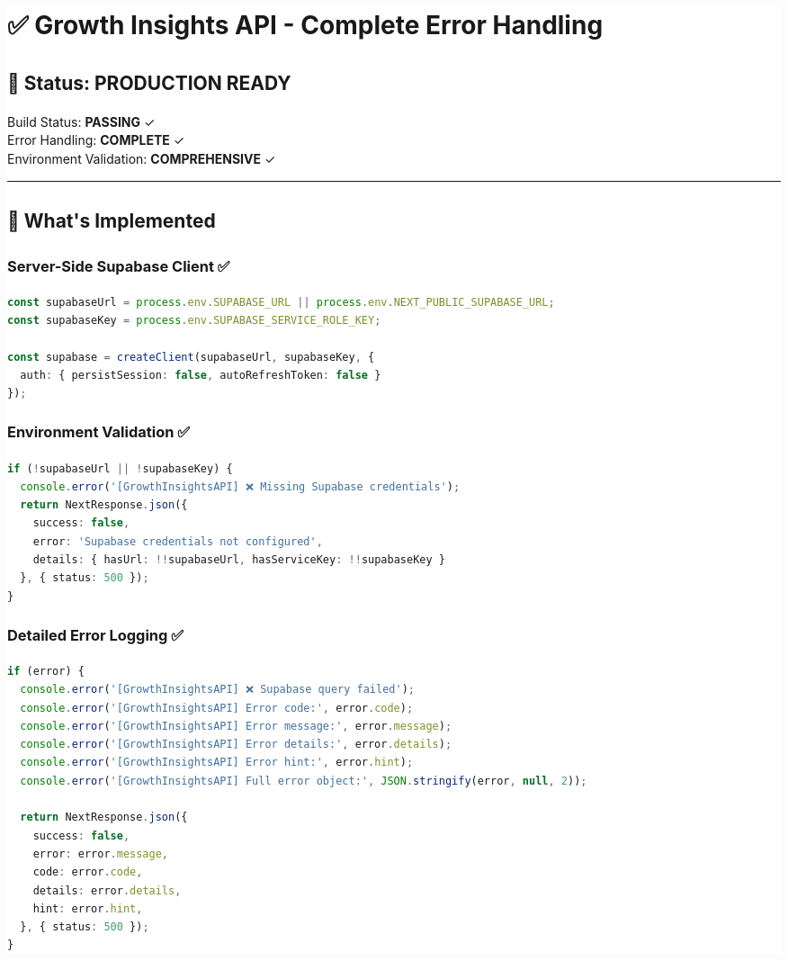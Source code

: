 # ✅ Growth Insights API - Complete Error Handling

## 🎉 Status: **PRODUCTION READY**

Build Status: **PASSING** ✓  
Error Handling: **COMPLETE** ✓  
Environment Validation: **COMPREHENSIVE** ✓

---

## 🔧 **What's Implemented**

### **Server-Side Supabase Client** ✅
```typescript
const supabaseUrl = process.env.SUPABASE_URL || process.env.NEXT_PUBLIC_SUPABASE_URL;
const supabaseKey = process.env.SUPABASE_SERVICE_ROLE_KEY;

const supabase = createClient(supabaseUrl, supabaseKey, {
  auth: { persistSession: false, autoRefreshToken: false }
});
```

### **Environment Validation** ✅
```typescript
if (!supabaseUrl || !supabaseKey) {
  console.error('[GrowthInsightsAPI] ❌ Missing Supabase credentials');
  return NextResponse.json({
    success: false,
    error: 'Supabase credentials not configured',
    details: { hasUrl: !!supabaseUrl, hasServiceKey: !!supabaseKey }
  }, { status: 500 });
}
```

### **Detailed Error Logging** ✅
```typescript
if (error) {
  console.error('[GrowthInsightsAPI] ❌ Supabase query failed');
  console.error('[GrowthInsightsAPI] Error code:', error.code);
  console.error('[GrowthInsightsAPI] Error message:', error.message);
  console.error('[GrowthInsightsAPI] Error details:', error.details);
  console.error('[GrowthInsightsAPI] Error hint:', error.hint);
  console.error('[GrowthInsightsAPI] Full error object:', JSON.stringify(error, null, 2));
  
  return NextResponse.json({
    success: false,
    error: error.message,
    code: error.code,
    details: error.details,
    hint: error.hint,
  }, { status: 500 });
}
```
